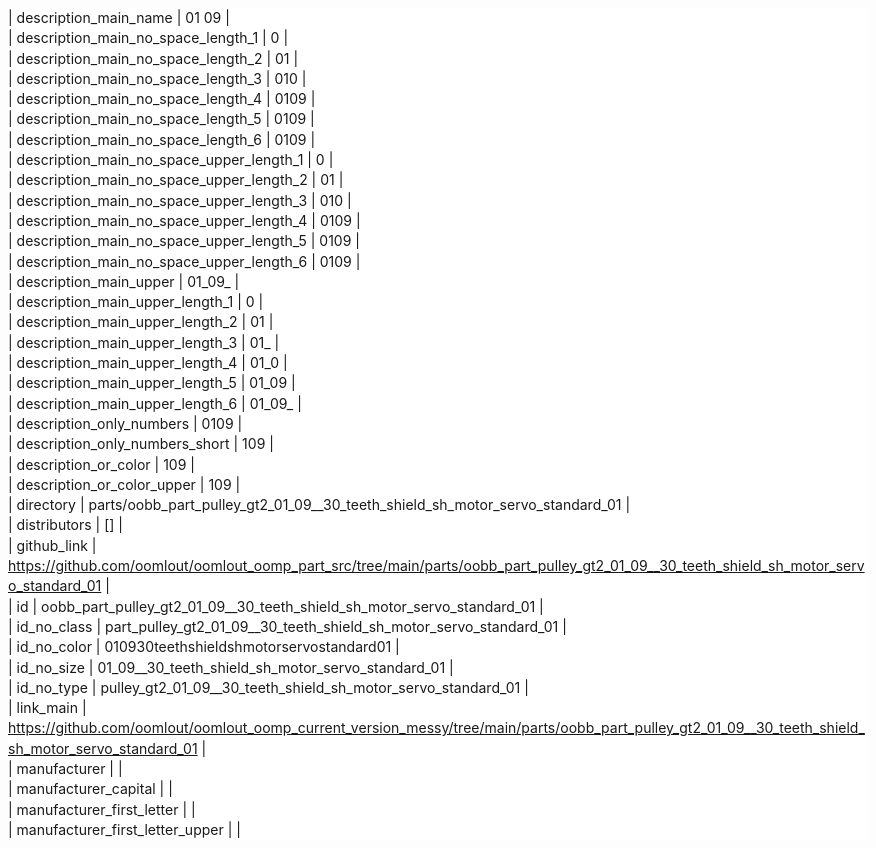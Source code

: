 | description_main_name | 01 09  |  
| description_main_no_space_length_1 | 0 |  
| description_main_no_space_length_2 | 01 |  
| description_main_no_space_length_3 | 010 |  
| description_main_no_space_length_4 | 0109 |  
| description_main_no_space_length_5 | 0109 |  
| description_main_no_space_length_6 | 0109 |  
| description_main_no_space_upper_length_1 | 0 |  
| description_main_no_space_upper_length_2 | 01 |  
| description_main_no_space_upper_length_3 | 010 |  
| description_main_no_space_upper_length_4 | 0109 |  
| description_main_no_space_upper_length_5 | 0109 |  
| description_main_no_space_upper_length_6 | 0109 |  
| description_main_upper | 01_09_ |  
| description_main_upper_length_1 | 0 |  
| description_main_upper_length_2 | 01 |  
| description_main_upper_length_3 | 01_ |  
| description_main_upper_length_4 | 01_0 |  
| description_main_upper_length_5 | 01_09 |  
| description_main_upper_length_6 | 01_09_ |  
| description_only_numbers | 0109 |  
| description_only_numbers_short | 109 |  
| description_or_color | 109 |  
| description_or_color_upper | 109 |  
| directory | parts/oobb_part_pulley_gt2_01_09__30_teeth_shield_sh_motor_servo_standard_01 |  
| distributors | [] |  
| github_link | https://github.com/oomlout/oomlout_oomp_part_src/tree/main/parts/oobb_part_pulley_gt2_01_09__30_teeth_shield_sh_motor_servo_standard_01 |  
| id | oobb_part_pulley_gt2_01_09__30_teeth_shield_sh_motor_servo_standard_01 |  
| id_no_class | part_pulley_gt2_01_09__30_teeth_shield_sh_motor_servo_standard_01 |  
| id_no_color | 010930teethshieldshmotorservostandard01 |  
| id_no_size | 01_09__30_teeth_shield_sh_motor_servo_standard_01 |  
| id_no_type | pulley_gt2_01_09__30_teeth_shield_sh_motor_servo_standard_01 |  
| link_main | https://github.com/oomlout/oomlout_oomp_current_version_messy/tree/main/parts/oobb_part_pulley_gt2_01_09__30_teeth_shield_sh_motor_servo_standard_01 |  
| manufacturer |  |  
| manufacturer_capital |  |  
| manufacturer_first_letter |  |  
| manufacturer_first_letter_upper |  |  